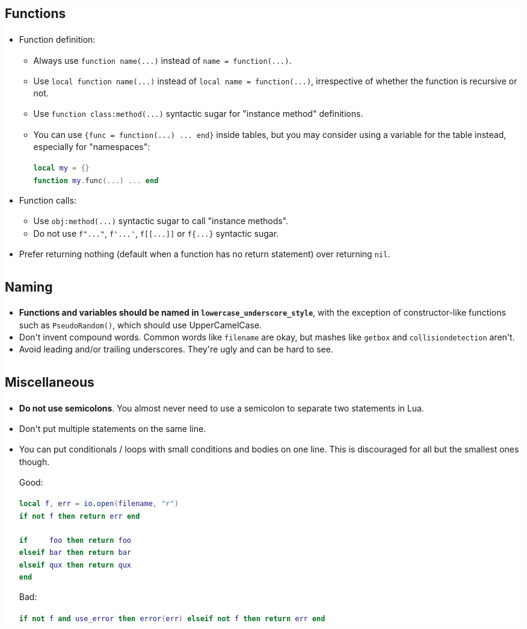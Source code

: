 ## Functions

* Function definition:
	* Always use `function name(...)` instead of `name = function(...)`.
	* Use `local function name(...)` instead of `local name = function(...)`,
		irrespective of whether the function is recursive or not.
	* Use `function class:method(...)` syntactic sugar for "instance method" definitions.
	* You can use `{func = function(...) ... end}` inside tables, but you may consider
		using a variable for the table instead, especially for "namespaces":

		```lua
		local my = {}
		function my.func(...) ... end
		```

* Function calls:
	* Use `obj:method(...)` syntactic sugar to call "instance methods".
	* Do not use `f"..."`, `f'...'`, `f[[...]]` or `f{...}` syntactic sugar.
* Prefer returning nothing (default when a function has no return statement) over returning `nil`.

## Naming

* **Functions and variables should be named in `lowercase_underscore_style`**, with the exception of constructor-like functions such as `PseudoRandom()`, which should use UpperCamelCase.
* Don't invent compound words. Common words like `filename` are okay, but mashes like `getbox` and `collisiondetection` aren't.
* Avoid leading and/or trailing underscores. They're ugly and can be hard to see.

## Miscellaneous

* **Do not use semicolons**. You almost never need to use a semicolon to separate two statements in Lua.
* Don't put multiple statements on the same line.
* You can put conditionals / loops with small conditions and bodies on one line. This is discouraged for all but the smallest ones though.

	Good:

	```lua
	local f, err = io.open(filename, "r")
	if not f then return err end

	if     foo then return foo
	elseif bar then return bar
	elseif qux then return qux
	end
	```

	Bad:

	```lua
	if not f and use_error then error(err) elseif not f then return err end
	```


[^sqrt]: The two differ very slightly in behavior, leading to `math.sqrt` being an order of magnitude faster on LuaJIT.